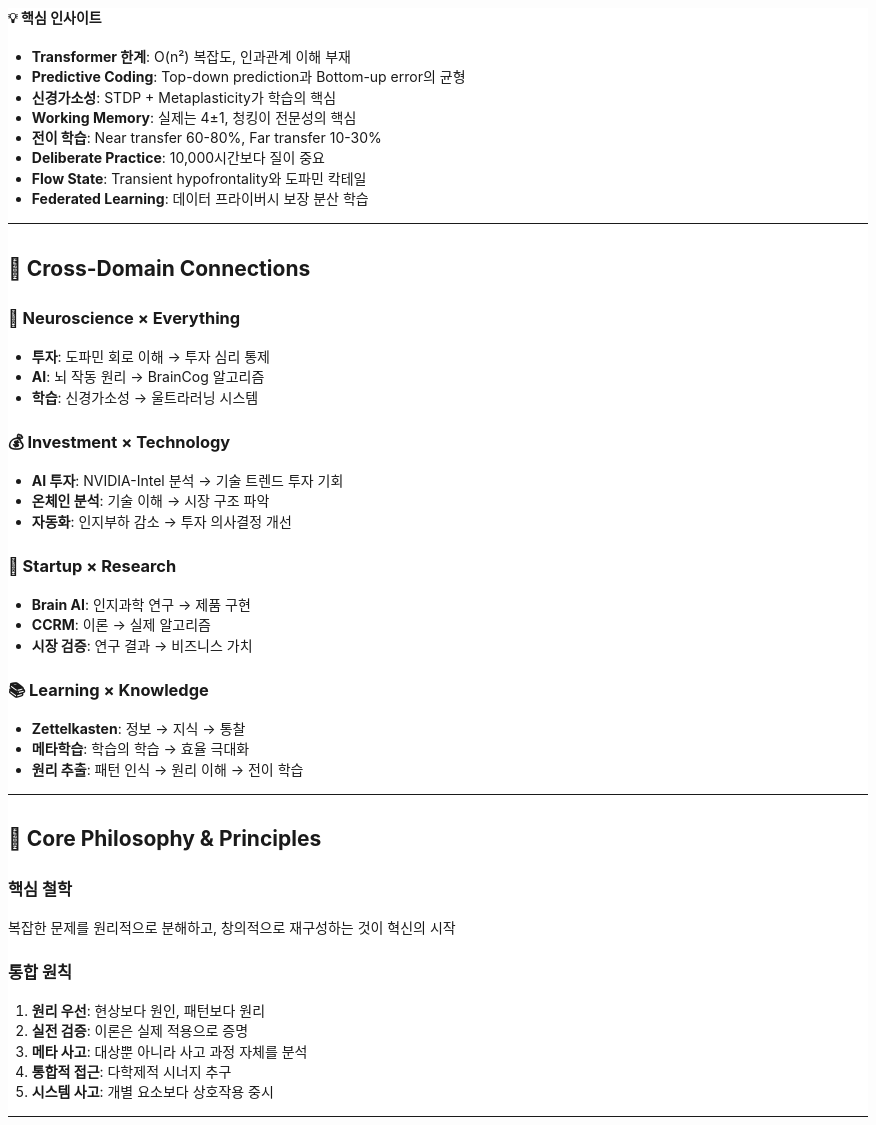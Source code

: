 #### 💡 핵심 인사이트
- **Transformer 한계**: O(n²) 복잡도, 인과관계 이해 부재
- **Predictive Coding**: Top-down prediction과 Bottom-up error의 균형
- **신경가소성**: STDP + Metaplasticity가 학습의 핵심
- **Working Memory**: 실제는 4±1, 청킹이 전문성의 핵심
- **전이 학습**: Near transfer 60-80%, Far transfer 10-30%
- **Deliberate Practice**: 10,000시간보다 질이 중요
- **Flow State**: Transient hypofrontality와 도파민 칵테일
- **Federated Learning**: 데이터 프라이버시 보장 분산 학습

---

## 🔗 Cross-Domain Connections

### 🧠 Neuroscience × Everything
- **투자**: 도파민 회로 이해 → 투자 심리 통제
- **AI**: 뇌 작동 원리 → BrainCog 알고리즘
- **학습**: 신경가소성 → 울트라러닝 시스템

### 💰 Investment × Technology
- **AI 투자**: NVIDIA-Intel 분석 → 기술 트렌드 투자 기회
- **온체인 분석**: 기술 이해 → 시장 구조 파악
- **자동화**: 인지부하 감소 → 투자 의사결정 개선

### 🚀 Startup × Research
- **Brain AI**: 인지과학 연구 → 제품 구현
- **CCRM**: 이론 → 실제 알고리즘
- **시장 검증**: 연구 결과 → 비즈니스 가치

### 📚 Learning × Knowledge
- **Zettelkasten**: 정보 → 지식 → 통찰
- **메타학습**: 학습의 학습 → 효율 극대화
- **원리 추출**: 패턴 인식 → 원리 이해 → 전이 학습

---

## 🎯 Core Philosophy & Principles

### 핵심 철학
복잡한 문제를 원리적으로 분해하고, 창의적으로 재구성하는 것이 혁신의 시작

### 통합 원칙
1. **원리 우선**: 현상보다 원인, 패턴보다 원리
2. **실전 검증**: 이론은 실제 적용으로 증명
3. **메타 사고**: 대상뿐 아니라 사고 과정 자체를 분석
4. **통합적 접근**: 다학제적 시너지 추구
5. **시스템 사고**: 개별 요소보다 상호작용 중시

---
